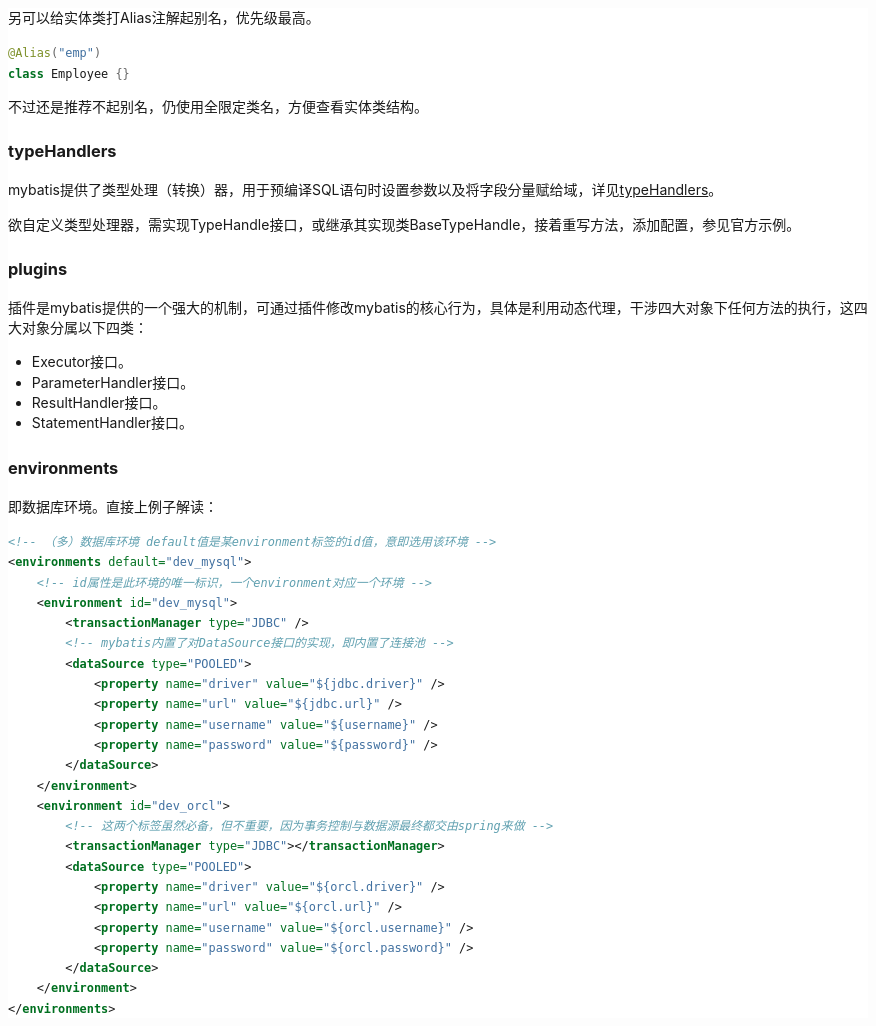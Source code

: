 另可以给实体类打Alias注解起别名，优先级最高。

```java
@Alias("emp")
class Employee {}
```

不过还是推荐不起别名，仍使用全限定类名，方便查看实体类结构。

### typeHandlers

mybatis提供了类型处理（转换）器，用于预编译SQL语句时设置参数以及将字段分量赋给域，详见[typeHandlers](https://mybatis.org/mybatis-3/zh/configuration.html#typeHandlers)。

欲自定义类型处理器，需实现TypeHandle接口，或继承其实现类BaseTypeHandle，接着重写方法，添加配置，参见官方示例。

### plugins

插件是mybatis提供的一个强大的机制，可通过插件修改mybatis的核心行为，具体是利用动态代理，干涉四大对象下任何方法的执行，这四大对象分属以下四类：

- Executor接口。
- ParameterHandler接口。
- ResultHandler接口。
- StatementHandler接口。

### environments

即数据库环境。直接上例子解读：

```xml
<!-- （多）数据库环境 default值是某environment标签的id值，意即选用该环境 -->
<environments default="dev_mysql">
    <!-- id属性是此环境的唯一标识，一个environment对应一个环境 -->
    <environment id="dev_mysql">
        <transactionManager type="JDBC" />
        <!-- mybatis内置了对DataSource接口的实现，即内置了连接池 -->
        <dataSource type="POOLED">
            <property name="driver" value="${jdbc.driver}" />
            <property name="url" value="${jdbc.url}" />
            <property name="username" value="${username}" />
            <property name="password" value="${password}" />
        </dataSource>
    </environment>
    <environment id="dev_orcl">
        <!-- 这两个标签虽然必备，但不重要，因为事务控制与数据源最终都交由spring来做 -->
        <transactionManager type="JDBC"></transactionManager>
        <dataSource type="POOLED">
            <property name="driver" value="${orcl.driver}" />
            <property name="url" value="${orcl.url}" />
            <property name="username" value="${orcl.username}" />
            <property name="password" value="${orcl.password}" />
        </dataSource>
    </environment>
</environments>
```
